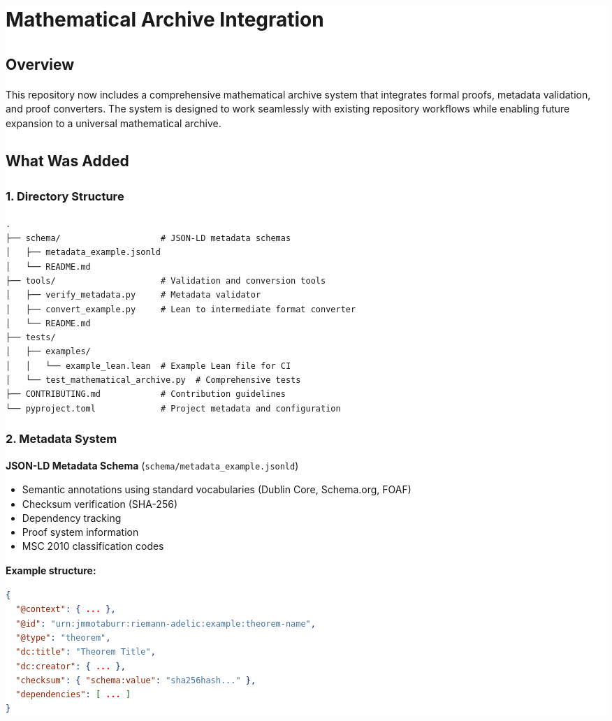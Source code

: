 # Mathematical Archive Integration

## Overview

This repository now includes a comprehensive mathematical archive system that integrates formal proofs, metadata validation, and proof converters. The system is designed to work seamlessly with existing repository workflows while enabling future expansion to a universal mathematical archive.

## What Was Added

### 1. Directory Structure

```
.
├── schema/                    # JSON-LD metadata schemas
│   ├── metadata_example.jsonld
│   └── README.md
├── tools/                     # Validation and conversion tools
│   ├── verify_metadata.py     # Metadata validator
│   ├── convert_example.py     # Lean to intermediate format converter
│   └── README.md
├── tests/
│   ├── examples/
│   │   └── example_lean.lean  # Example Lean file for CI
│   └── test_mathematical_archive.py  # Comprehensive tests
├── CONTRIBUTING.md            # Contribution guidelines
└── pyproject.toml             # Project metadata and configuration
```

### 2. Metadata System

**JSON-LD Metadata Schema** (`schema/metadata_example.jsonld`)
- Semantic annotations using standard vocabularies (Dublin Core, Schema.org, FOAF)
- Checksum verification (SHA-256)
- Dependency tracking
- Proof system information
- MSC 2010 classification codes

**Example structure:**
```json
{
  "@context": { ... },
  "@id": "urn:jmmotaburr:riemann-adelic:example:theorem-name",
  "@type": "theorem",
  "dc:title": "Theorem Title",
  "dc:creator": { ... },
  "checksum": { "schema:value": "sha256hash..." },
  "dependencies": [ ... ]
}
```
